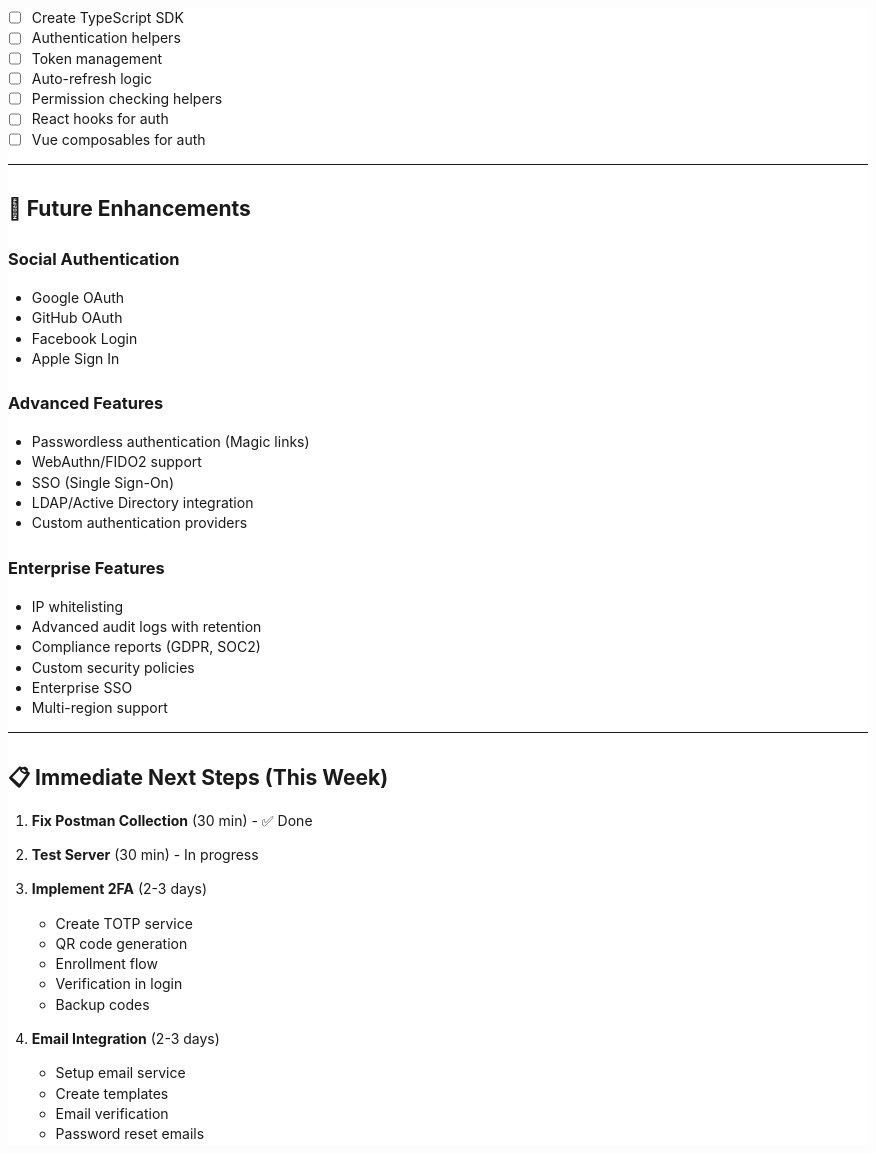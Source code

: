 - [ ] Create TypeScript SDK
- [ ] Authentication helpers
- [ ] Token management
- [ ] Auto-refresh logic
- [ ] Permission checking helpers
- [ ] React hooks for auth
- [ ] Vue composables for auth

---

## 🔮 Future Enhancements

### Social Authentication

- Google OAuth
- GitHub OAuth
- Facebook Login
- Apple Sign In

### Advanced Features

- Passwordless authentication (Magic links)
- WebAuthn/FIDO2 support
- SSO (Single Sign-On)
- LDAP/Active Directory integration
- Custom authentication providers

### Enterprise Features

- IP whitelisting
- Advanced audit logs with retention
- Compliance reports (GDPR, SOC2)
- Custom security policies
- Enterprise SSO
- Multi-region support

---

## 📋 Immediate Next Steps (This Week)

1. **Fix Postman Collection** (30 min) - ✅ Done
2. **Test Server** (30 min) - In progress
3. **Implement 2FA** (2-3 days)
   - Create TOTP service
   - QR code generation
   - Enrollment flow
   - Verification in login
   - Backup codes

4. **Email Integration** (2-3 days)
   - Setup email service
   - Create templates
   - Email verification
   - Password reset emails
